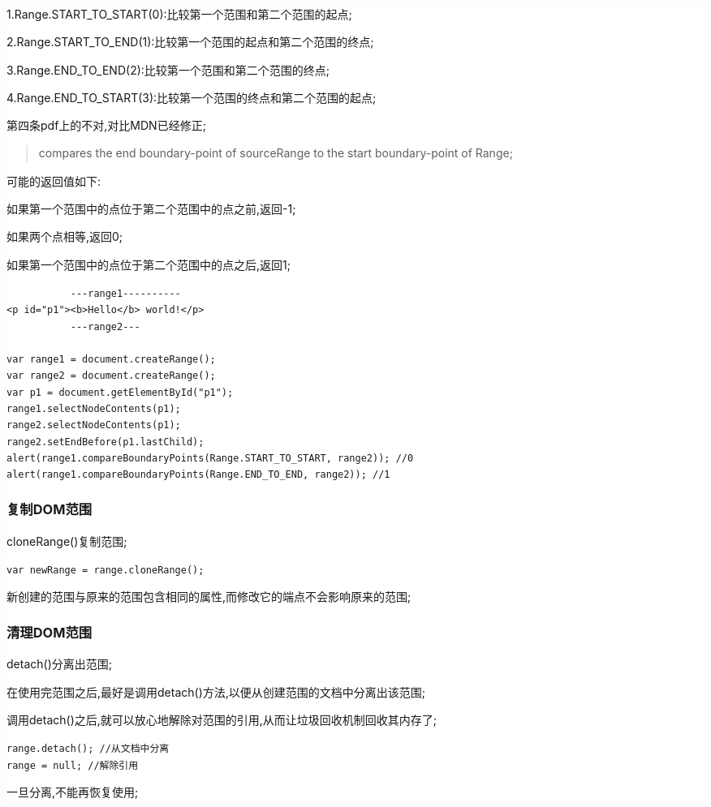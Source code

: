 1.Range.START_TO_START(0):比较第一个范围和第二个范围的起点;

2.Range.START_TO_END(1):比较第一个范围的起点和第二个范围的终点;

3.Range.END_TO_END(2):比较第一个范围和第二个范围的终点;

4.Range.END_TO_START(3):比较第一个范围的终点和第二个范围的起点;

第四条pdf上的不对,对比MDN已经修正;

> compares the end boundary-point of sourceRange to the start boundary-point of Range;

可能的返回值如下:

如果第一个范围中的点位于第二个范围中的点之前,返回-1;

如果两个点相等,返回0;

如果第一个范围中的点位于第二个范围中的点之后,返回1;

```
	       ---range1----------
<p id="p1"><b>Hello</b> world!</p>
           ---range2---

var range1 = document.createRange();
var range2 = document.createRange();
var p1 = document.getElementById("p1");
range1.selectNodeContents(p1);
range2.selectNodeContents(p1);
range2.setEndBefore(p1.lastChild);
alert(range1.compareBoundaryPoints(Range.START_TO_START, range2)); //0
alert(range1.compareBoundaryPoints(Range.END_TO_END, range2)); //1
```

### 复制DOM范围

cloneRange()复制范围;

```
var newRange = range.cloneRange();
```

新创建的范围与原来的范围包含相同的属性,而修改它的端点不会影响原来的范围;

### 清理DOM范围

detach()分离出范围;

在使用完范围之后,最好是调用detach()方法,以便从创建范围的文档中分离出该范围;

调用detach()之后,就可以放心地解除对范围的引用,从而让垃圾回收机制回收其内存了;

```
range.detach(); //从文档中分离
range = null; //解除引用
```

一旦分离,不能再恢复使用;
